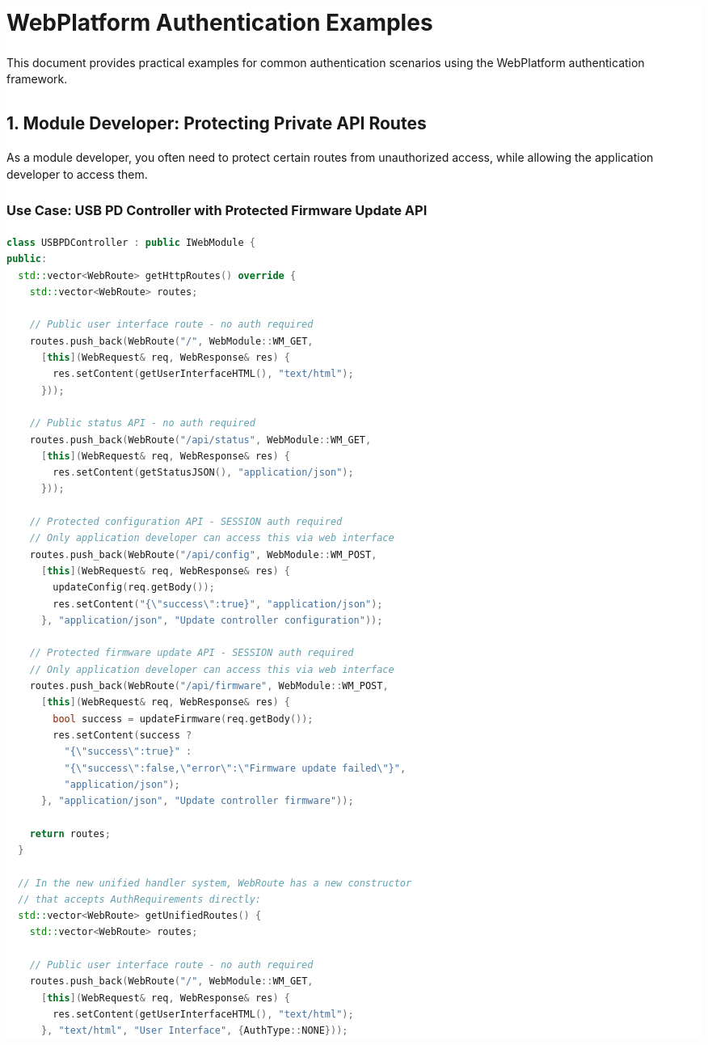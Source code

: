 # WebPlatform Authentication Examples

This document provides practical examples for common authentication scenarios using the WebPlatform authentication framework.

## 1. Module Developer: Protecting Private API Routes

As a module developer, you often need to protect certain routes from unauthorized access, while allowing the application developer to access them.

### Use Case: USB PD Controller with Protected Firmware Update API

```cpp
class USBPDController : public IWebModule {
public:
  std::vector<WebRoute> getHttpRoutes() override {
    std::vector<WebRoute> routes;
    
    // Public user interface route - no auth required
    routes.push_back(WebRoute("/", WebModule::WM_GET, 
      [this](WebRequest& req, WebResponse& res) {
        res.setContent(getUserInterfaceHTML(), "text/html");
      }));
    
    // Public status API - no auth required
    routes.push_back(WebRoute("/api/status", WebModule::WM_GET, 
      [this](WebRequest& req, WebResponse& res) {
        res.setContent(getStatusJSON(), "application/json");
      }));
    
    // Protected configuration API - SESSION auth required
    // Only application developer can access this via web interface
    routes.push_back(WebRoute("/api/config", WebModule::WM_POST, 
      [this](WebRequest& req, WebResponse& res) {
        updateConfig(req.getBody());
        res.setContent("{\"success\":true}", "application/json");
      }, "application/json", "Update controller configuration"));
    
    // Protected firmware update API - SESSION auth required
    // Only application developer can access this via web interface
    routes.push_back(WebRoute("/api/firmware", WebModule::WM_POST, 
      [this](WebRequest& req, WebResponse& res) {
        bool success = updateFirmware(req.getBody());
        res.setContent(success ? 
          "{\"success\":true}" : 
          "{\"success\":false,\"error\":\"Firmware update failed\"}", 
          "application/json");
      }, "application/json", "Update controller firmware"));
    
    return routes;
  }
  
  // In the new unified handler system, WebRoute has a new constructor
  // that accepts AuthRequirements directly:
  std::vector<WebRoute> getUnifiedRoutes() {
    std::vector<WebRoute> routes;
    
    // Public user interface route - no auth required
    routes.push_back(WebRoute("/", WebModule::WM_GET, 
      [this](WebRequest& req, WebResponse& res) {
        res.setContent(getUserInterfaceHTML(), "text/html");
      }, "text/html", "User Interface", {AuthType::NONE}));
```